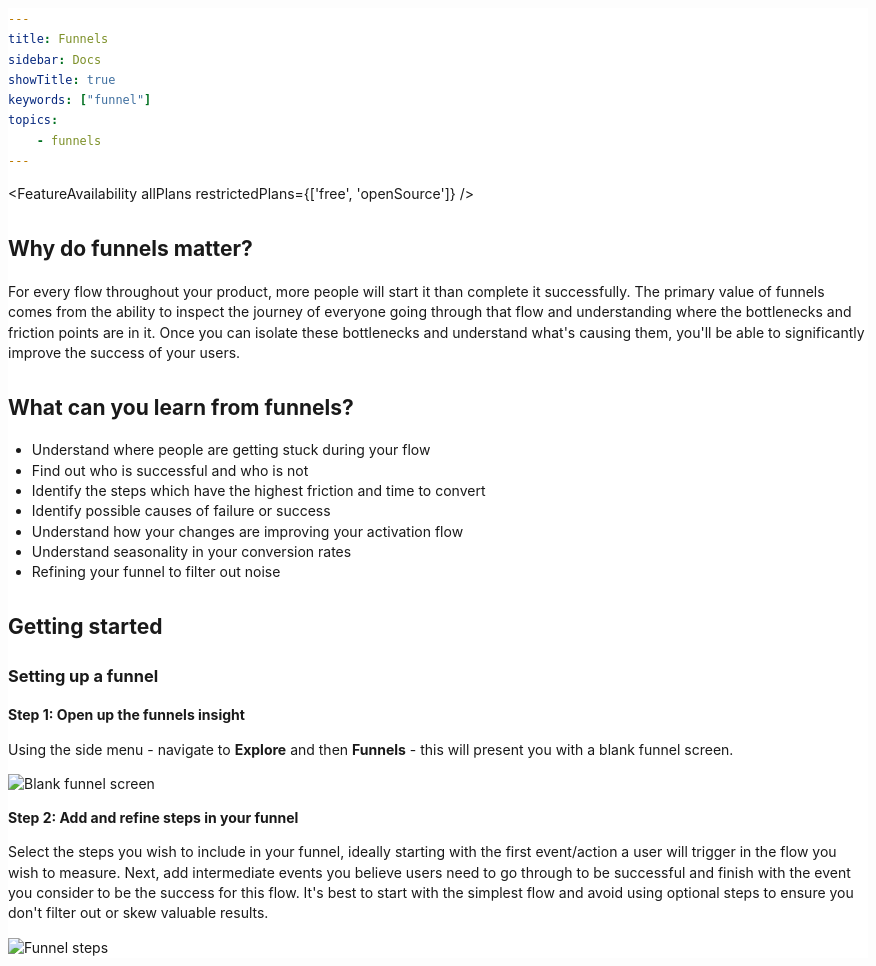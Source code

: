 ```yaml
---
title: Funnels
sidebar: Docs
showTitle: true
keywords: ["funnel"]
topics:
    - funnels
---
```


<FeatureAvailability allPlans restrictedPlans={['free', 'openSource']} />

## Why do funnels matter?

For every flow throughout your product, more people will start it than complete it successfully. The primary value of funnels comes from the ability to inspect the journey of everyone going through that flow and understanding where the bottlenecks and friction points are in it. Once you can isolate these bottlenecks and understand what's causing them, you'll be able to significantly improve the success of your users. 

## What can you learn from funnels?

* Understand where people are getting stuck during your flow
* Find out who is successful and who is not
* Identify the steps which have the highest friction and time to convert
* Identify possible causes of failure or success
* Understand how your changes are improving your activation flow
* Understand seasonality in your conversion rates
* Refining your funnel to filter out noise

## Getting started

### Setting up a funnel

**Step 1: Open up the funnels insight**

Using the side menu - navigate to **Explore** and then **Funnels** - this will present you with a blank funnel screen.

![Blank funnel screen](../../images/docs/user-guides/blank-funnel-screen.png)

**Step 2: Add and refine steps in your funnel**

Select the steps you wish to include in your funnel, ideally starting with the first event/action a user will trigger in the flow you wish to measure. Next, add intermediate events you believe users need to go through to be successful and finish with the event you consider to be the success for this flow. It's best to start with the simplest flow and avoid using optional steps to ensure you don't filter out or skew valuable results.

![Funnel steps](../../images/docs/user-guides/funnel-steps.png)
